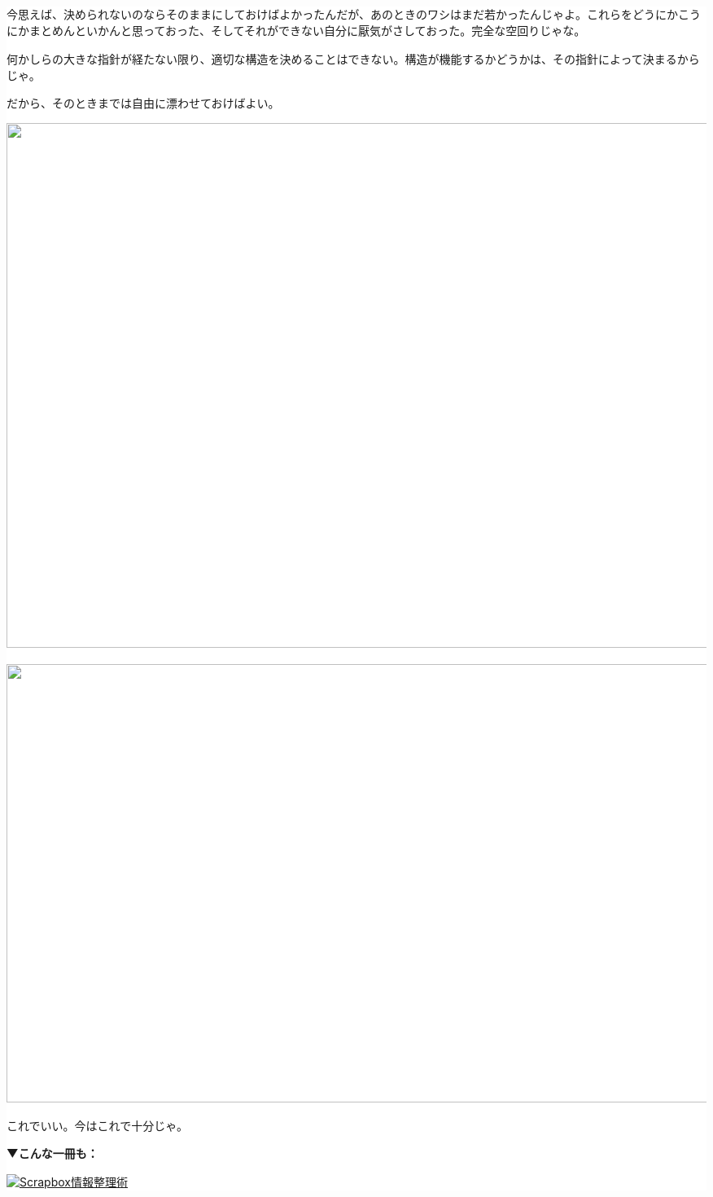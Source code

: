 今思えば、決められないのならそのままにしておけばよかったんだが、あのときのワシはまだ若かったんじゃよ。これらをどうにかこうにかまとめんといかんと思っておった、そしてそれができない自分に厭気がさしておった。完全な空回りじゃな。

何かしらの大きな指針が経たない限り、適切な構造を決めることはできない。構造が機能するかどうかは、その指針によって決まるからじゃ。

だから、そのときまでは自由に漂わせておけばよい。

<a href="https://rashita.net/blog/?attachment_id=25819" rel="attachment wp-att-25819"><img src="https://rashita.net/blog/wp-content/uploads/2018/10/screenshot-28.png" alt="" width="895" height="644" class="alignnone size-full wp-image-25819" /></a>

<a href="https://rashita.net/blog/?attachment_id=25820" rel="attachment wp-att-25820"><img src="https://rashita.net/blog/wp-content/uploads/2018/10/screenshot-29.png" alt="" width="938" height="538" class="alignnone size-full wp-image-25820" /></a>

これでいい。今はこれで十分じゃ。

<strong>▼こんな一冊も：</strong>

<a href="http://www.amazon.co.jp/exec/obidos/ASIN/B07GJFBWWZ/rashita1000-22/ref=nosim/" name="amazletlink" target="_blank"><img src="https://images-fe.ssl-images-amazon.com/images/I/51yMZ%2BQU40L._SL160_.jpg" alt="Scrapbox情報整理術" style="border: none;" /></a>
